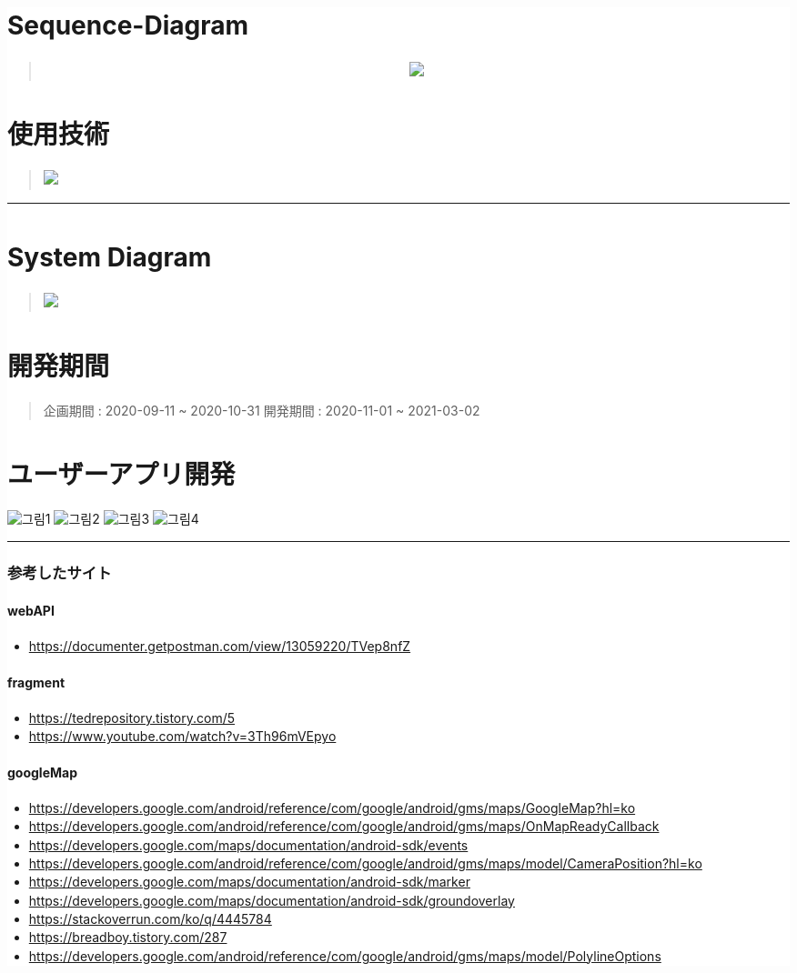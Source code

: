 # Sequence-Diagram
>   <p align="center"><img src="https://user-images.githubusercontent.com/64718800/111408992-71e99e00-8719-11eb-879f-da79aee4c229.png" width="1300">
</p>

# 使用技術
> <img src="https://user-images.githubusercontent.com/64718800/111477035-10095280-8772-11eb-9bca-b0beda7452c9.JPG" width="80%">
---
# System Diagram
> <img src="https://user-images.githubusercontent.com/64718800/111477514-88701380-8772-11eb-857c-9a273dc327af.JPG" width="80%">
# 開発期間
> 企画期間 : 2020-09-11 ~ 2020-10-31
> 開発期間 : 2020-11-01 ~ 2021-03-02

# ユーザーアプリ開発
![그림1](https://user-images.githubusercontent.com/61926841/118592297-b6102200-b7e0-11eb-941c-d8e923d0b558.png)
![그림2](https://user-images.githubusercontent.com/61926841/118592274-aee91400-b7e0-11eb-984a-d1b1e7dceb1e.png)
![그림3](https://user-images.githubusercontent.com/61926841/118592287-b3adc800-b7e0-11eb-95f6-fe3f057ddf5a.png)
![그림4](https://user-images.githubusercontent.com/61926841/118592291-b4def500-b7e0-11eb-8a4e-1355dd9948d2.png)



---


### 参考したサイト
#### webAPI
- https://documenter.getpostman.com/view/13059220/TVep8nfZ

#### fragment
- https://tedrepository.tistory.com/5
- https://www.youtube.com/watch?v=3Th96mVEpyo

#### googleMap
- https://developers.google.com/android/reference/com/google/android/gms/maps/GoogleMap?hl=ko
- https://developers.google.com/android/reference/com/google/android/gms/maps/OnMapReadyCallback
- https://developers.google.com/maps/documentation/android-sdk/events
- https://developers.google.com/android/reference/com/google/android/gms/maps/model/CameraPosition?hl=ko
- https://developers.google.com/maps/documentation/android-sdk/marker
- https://developers.google.com/maps/documentation/android-sdk/groundoverlay
- https://stackoverrun.com/ko/q/4445784
- https://breadboy.tistory.com/287
- https://developers.google.com/android/reference/com/google/android/gms/maps/model/PolylineOptions

